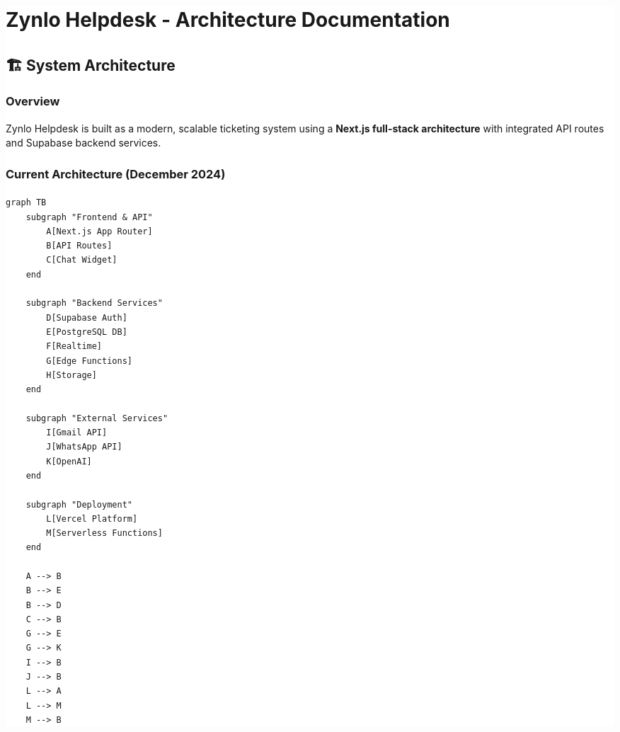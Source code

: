 # Zynlo Helpdesk - Architecture Documentation

## 🏗️ System Architecture

### Overview
Zynlo Helpdesk is built as a modern, scalable ticketing system using a **Next.js full-stack architecture** with integrated API routes and Supabase backend services.

### **Current Architecture (December 2024)**
```mermaid
graph TB
    subgraph "Frontend & API"
        A[Next.js App Router]
        B[API Routes]
        C[Chat Widget]
    end
    
    subgraph "Backend Services"
        D[Supabase Auth]
        E[PostgreSQL DB]
        F[Realtime]
        G[Edge Functions]
        H[Storage]
    end
    
    subgraph "External Services"
        I[Gmail API]
        J[WhatsApp API]
        K[OpenAI]
    end
    
    subgraph "Deployment"
        L[Vercel Platform]
        M[Serverless Functions]
    end
    
    A --> B
    B --> E
    B --> D
    C --> B
    G --> E
    G --> K
    I --> B
    J --> B
    L --> A
    L --> M
    M --> B
```
